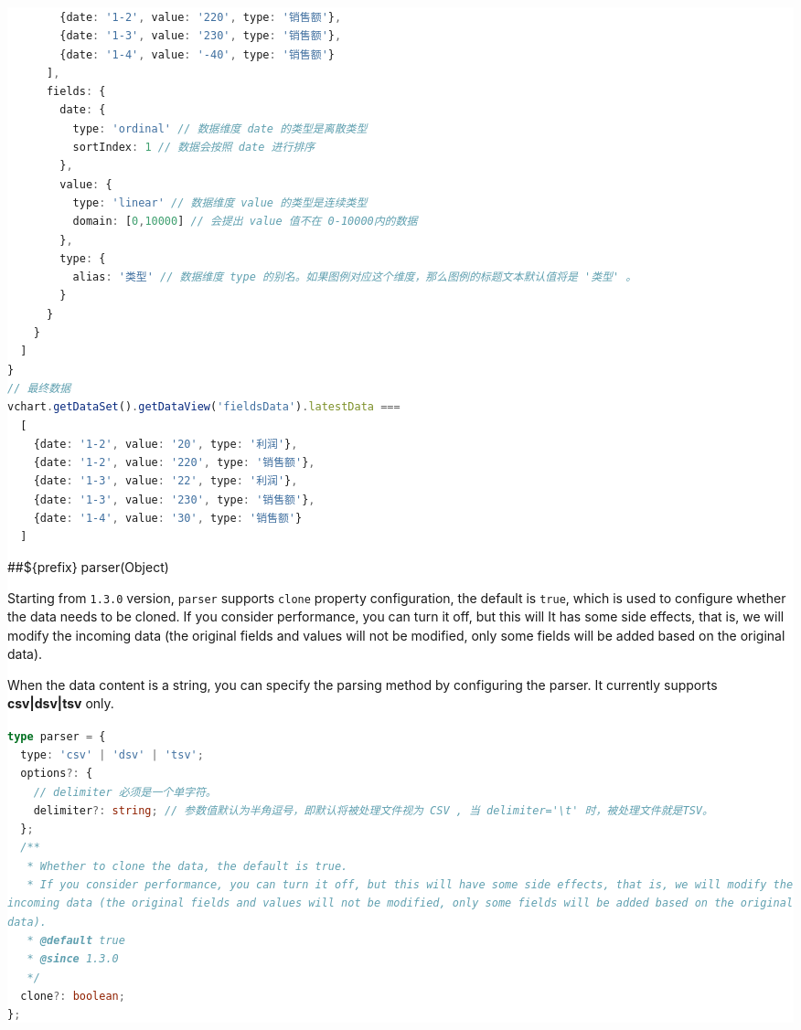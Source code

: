 ```ts
        {date: '1-2', value: '220', type: '销售额'},
        {date: '1-3', value: '230', type: '销售额'},
        {date: '1-4', value: '-40', type: '销售额'}
      ],
      fields: {
        date: {
          type: 'ordinal' // 数据维度 date 的类型是离散类型
          sortIndex: 1 // 数据会按照 date 进行排序
        },
        value: {
          type: 'linear' // 数据维度 value 的类型是连续类型
          domain: [0,10000] // 会提出 value 值不在 0-10000内的数据
        },
        type: {
          alias: '类型' // 数据维度 type 的别名。如果图例对应这个维度，那么图例的标题文本默认值将是 '类型' 。
        }
      }
    }
  ]
}
// 最终数据
vchart.getDataSet().getDataView('fieldsData').latestData ===
  [
    {date: '1-2', value: '20', type: '利润'},
    {date: '1-2', value: '220', type: '销售额'},
    {date: '1-3', value: '22', type: '利润'},
    {date: '1-3', value: '230', type: '销售额'},
    {date: '1-4', value: '30', type: '销售额'}
  ]
```

##${prefix} parser(Object)

Starting from `1.3.0` version, `parser` supports `clone` property configuration, the default is `true`, which is used to configure whether the data needs to be cloned. If you consider performance, you can turn it off, but this will It has some side effects, that is, we will modify the incoming data (the original fields and values will not be modified, only some fields will be added based on the original data).

When the data content is a string, you can specify the parsing method by configuring the parser. It currently supports **csv|dsv|tsv** only.

```ts
type parser = {
  type: 'csv' | 'dsv' | 'tsv';
  options?: {
    // delimiter 必须是一个单字符。
    delimiter?: string; // 参数值默认为半角逗号，即默认将被处理文件视为 CSV , 当 delimiter='\t' 时，被处理文件就是TSV。
  };
  /**
   * Whether to clone the data, the default is true.
   * If you consider performance, you can turn it off, but this will have some side effects, that is, we will modify the incoming data (the original fields and values will not be modified, only some fields will be added based on the original data).
   * @default true
   * @since 1.3.0
   */
  clone?: boolean;
};
```


  [key: string]: any;
  [key: string]: IFieldsMeta;